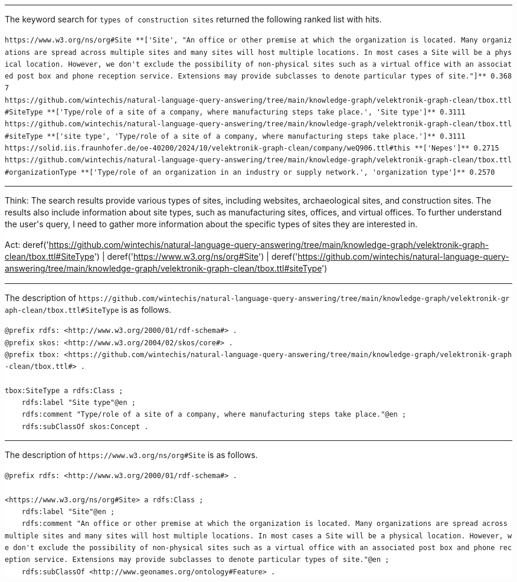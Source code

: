***

The keyword search for `types of construction sites` returned the following ranked list with hits.

    https://www.w3.org/ns/org#Site **['Site', "An office or other premise at which the organization is located. Many organizations are spread across multiple sites and many sites will host multiple locations. In most cases a Site will be a physical location. However, we don't exclude the possibility of non-physical sites such as a virtual office with an associated post box and phone reception service. Extensions may provide subclasses to denote particular types of site."]** 0.3687
    https://github.com/wintechis/natural-language-query-answering/tree/main/knowledge-graph/velektronik-graph-clean/tbox.ttl#SiteType **['Type/role of a site of a company, where manufacturing steps take place.', 'Site type']** 0.3111
    https://github.com/wintechis/natural-language-query-answering/tree/main/knowledge-graph/velektronik-graph-clean/tbox.ttl#siteType **['site type', 'Type/role of a site of a company, where manufacturing steps take place.']** 0.3111
    https://solid.iis.fraunhofer.de/oe-40200/2024/10/velektronik-graph-clean/company/weQ906.ttl#this **['Nepes']** 0.2715
    https://github.com/wintechis/natural-language-query-answering/tree/main/knowledge-graph/velektronik-graph-clean/tbox.ttl#organizationType **['Type/role of an organization in an industry or supply network.', 'organization type']** 0.2570

***

Think: The search results provide various types of sites, including websites, archaeological sites, and construction sites. The results also include information about site types, such as manufacturing sites, offices, and virtual offices. To further understand the user's query, I need to gather more information about the specific types of sites they are interested in.

Act: deref('https://github.com/wintechis/natural-language-query-answering/tree/main/knowledge-graph/velektronik-graph-clean/tbox.ttl#SiteType') | deref('https://www.w3.org/ns/org#Site') | deref('https://github.com/wintechis/natural-language-query-answering/tree/main/knowledge-graph/velektronik-graph-clean/tbox.ttl#siteType')

***

The description of `https://github.com/wintechis/natural-language-query-answering/tree/main/knowledge-graph/velektronik-graph-clean/tbox.ttl#SiteType` is as follows.

    @prefix rdfs: <http://www.w3.org/2000/01/rdf-schema#> .
    @prefix skos: <http://www.w3.org/2004/02/skos/core#> .
    @prefix tbox: <https://github.com/wintechis/natural-language-query-answering/tree/main/knowledge-graph/velektronik-graph-clean/tbox.ttl#> .
    
    tbox:SiteType a rdfs:Class ;
        rdfs:label "Site type"@en ;
        rdfs:comment "Type/role of a site of a company, where manufacturing steps take place."@en ;
        rdfs:subClassOf skos:Concept .

***

The description of `https://www.w3.org/ns/org#Site` is as follows.

    @prefix rdfs: <http://www.w3.org/2000/01/rdf-schema#> .
    
    <https://www.w3.org/ns/org#Site> a rdfs:Class ;
        rdfs:label "Site"@en ;
        rdfs:comment "An office or other premise at which the organization is located. Many organizations are spread across multiple sites and many sites will host multiple locations. In most cases a Site will be a physical location. However, we don't exclude the possibility of non-physical sites such as a virtual office with an associated post box and phone reception service. Extensions may provide subclasses to denote particular types of site."@en ;
        rdfs:subClassOf <http://www.geonames.org/ontology#Feature> .
